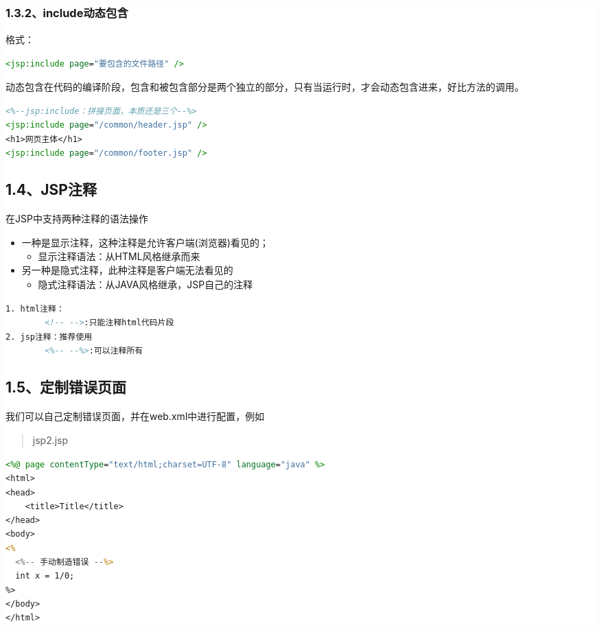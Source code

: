 ### 1.3.2、include动态包含

格式：

```jsp
<jsp:include page="要包含的文件路径" />
```

动态包含在代码的编译阶段，包含和被包含部分是两个独立的部分，只有当运行时，才会动态包含进来，好比方法的调用。

```jsp
<%--jsp:include：拼接页面，本质还是三个--%>
<jsp:include page="/common/header.jsp" />
<h1>网页主体</h1>
<jsp:include page="/common/footer.jsp" />
```



## 1.4、JSP注释

在JSP中支持两种注释的语法操作

- 一种是显示注释，这种注释是允许客户端(浏览器)看见的；
  - 显示注释语法：从HTML风格继承而来
- 另一种是隐式注释，此种注释是客户端无法看见的
  - 隐式注释语法：从JAVA风格继承，JSP自己的注释

```jsp
1. html注释：
		<!-- -->:只能注释html代码片段
2. jsp注释：推荐使用
		<%-- --%>:可以注释所有
```



## 1.5、定制错误页面

我们可以自己定制错误页面，并在web.xml中进行配置，例如

> jsp2.jsp

```jsp
<%@ page contentType="text/html;charset=UTF-8" language="java" %>
<html>
<head>
    <title>Title</title>
</head>
<body>
<%
  <%-- 手动制造错误 --%>  
  int x = 1/0;
%>
</body>
</html>
```
